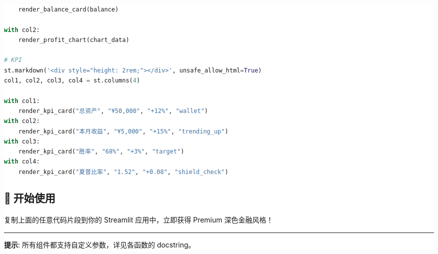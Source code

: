 ```python
    render_balance_card(balance)

with col2:
    render_profit_chart(chart_data)

# KPI
st.markdown('<div style="height: 2rem;"></div>', unsafe_allow_html=True)
col1, col2, col3, col4 = st.columns(4)

with col1:
    render_kpi_card("总资产", "¥50,000", "+12%", "wallet")
with col2:
    render_kpi_card("本月收益", "¥5,000", "+15%", "trending_up")
with col3:
    render_kpi_card("胜率", "68%", "+3%", "target")
with col4:
    render_kpi_card("夏普比率", "1.52", "+0.08", "shield_check")
```

## 🎉 开始使用

复制上面的任意代码片段到你的 Streamlit 应用中，立即获得 Premium 深色金融风格！

---

**提示**: 所有组件都支持自定义参数，详见各函数的 docstring。
